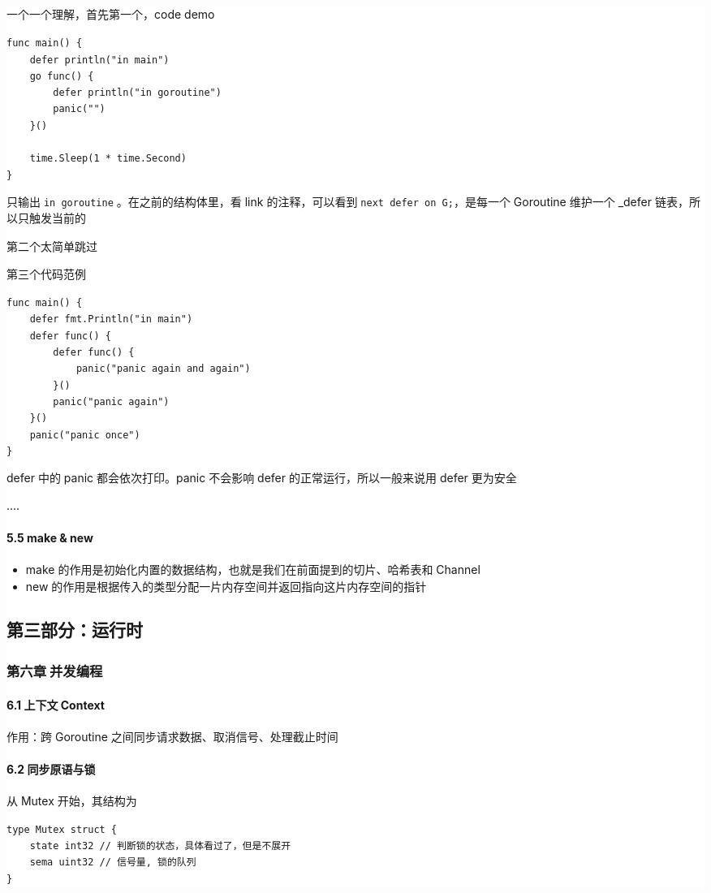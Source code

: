 一个一个理解，首先第一个，code demo

```golang
func main() {
	defer println("in main")
	go func() {
		defer println("in goroutine")
		panic("")
	}()

	time.Sleep(1 * time.Second)
}
```

只输出 `in goroutine` 。在之前的结构体里，看 link 的注释，可以看到 `next defer on G;`，是每一个 Goroutine 维护一个 \_defer 链表，所以只触发当前的

第二个太简单跳过

第三个代码范例

```golang
func main() {
	defer fmt.Println("in main")
	defer func() {
		defer func() {
			panic("panic again and again")
		}()
		panic("panic again")
	}()
	panic("panic once")
}
```

defer 中的 panic 都会依次打印。panic 不会影响 defer 的正常运行，所以一般来说用 defer 更为安全

....

#### 5.5 make & new

- make 的作用是初始化内置的数据结构，也就是我们在前面提到的切片、哈希表和 Channel
- new 的作用是根据传入的类型分配一片内存空间并返回指向这片内存空间的指针

## 第三部分：运行时

### 第六章 并发编程

#### 6.1 上下文 Context

作用：跨 Goroutine 之间同步请求数据、取消信号、处理截止时间

#### 6.2 同步原语与锁

从 Mutex 开始，其结构为

```golang
type Mutex struct {
	state int32 // 判断锁的状态，具体看过了，但是不展开
	sema uint32 // 信号量, 锁的队列
}
```
